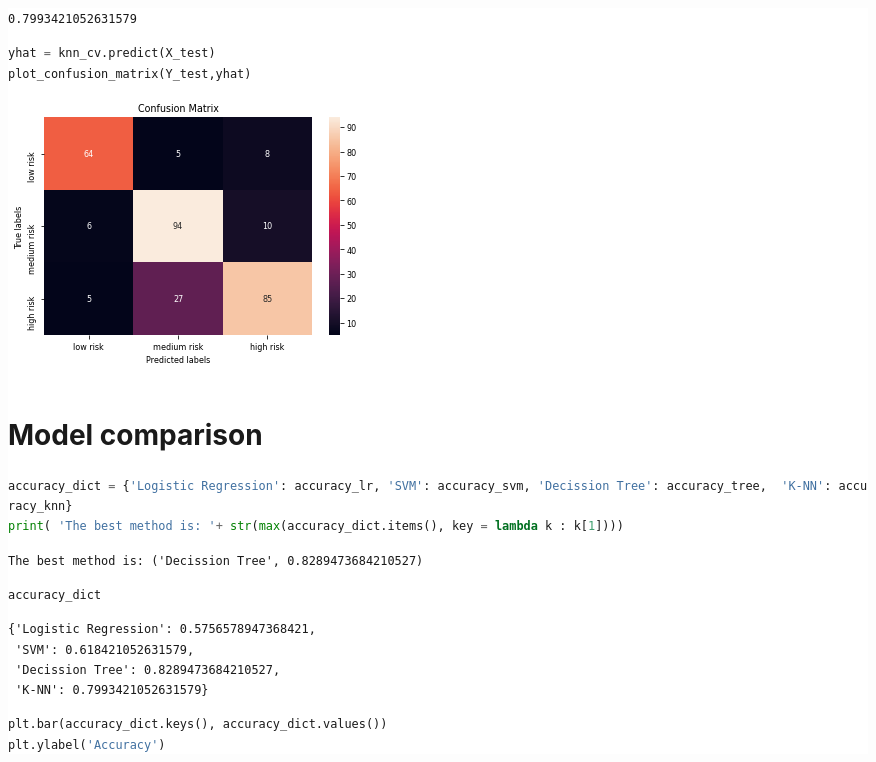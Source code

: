 


    0.7993421052631579




```python
yhat = knn_cv.predict(X_test)
plot_confusion_matrix(Y_test,yhat)
```


    
![png](output_43_0.png)
    


# Model comparison


```python
accuracy_dict = {'Logistic Regression': accuracy_lr, 'SVM': accuracy_svm, 'Decission Tree': accuracy_tree,  'K-NN': accuracy_knn}
print( 'The best method is: '+ str(max(accuracy_dict.items(), key = lambda k : k[1])))
```

    The best method is: ('Decission Tree', 0.8289473684210527)
    


```python
accuracy_dict
```




    {'Logistic Regression': 0.5756578947368421,
     'SVM': 0.618421052631579,
     'Decission Tree': 0.8289473684210527,
     'K-NN': 0.7993421052631579}




```python
plt.bar(accuracy_dict.keys(), accuracy_dict.values())
plt.ylabel('Accuracy')

```
